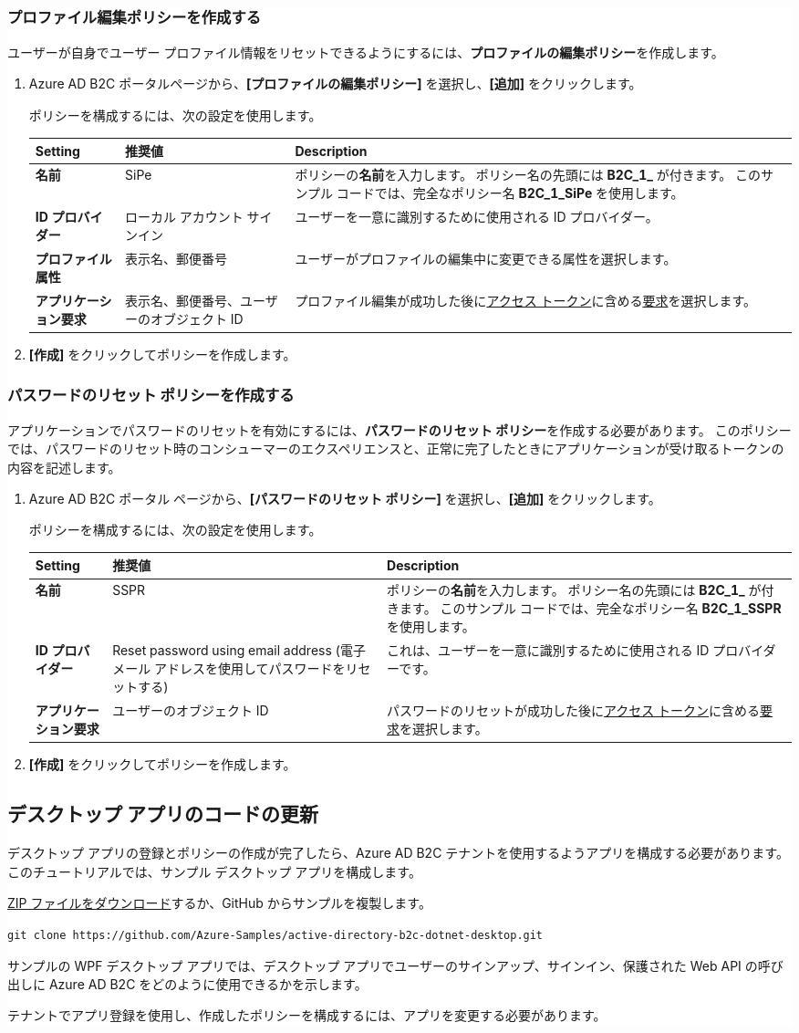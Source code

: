 ### <a name="create-a-profile-editing-policy"></a>プロファイル編集ポリシーを作成する

ユーザーが自身でユーザー プロファイル情報をリセットできるようにするには、**プロファイルの編集ポリシー**を作成します。

1. Azure AD B2C ポータルページから、**[プロファイルの編集ポリシー]** を選択し、**[追加]** をクリックします。

    ポリシーを構成するには、次の設定を使用します。

    | Setting      | 推奨値  | Description                                        |
    | ------------ | ------- | -------------------------------------------------- |
    | **名前** | SiPe | ポリシーの**名前**を入力します。 ポリシー名の先頭には **B2C_1_** が付きます。 このサンプル コードでは、完全なポリシー名 **B2C_1_SiPe** を使用します。 | 
    | **ID プロバイダー** | ローカル アカウント サインイン | ユーザーを一意に識別するために使用される ID プロバイダー。 |
    | **プロファイル属性** | 表示名、郵便番号 | ユーザーがプロファイルの編集中に変更できる属性を選択します。 |
    | **アプリケーション要求** | 表示名、郵便番号、ユーザーのオブジェクト ID | プロファイル編集が成功した後に[アクセス トークン](../active-directory/develop/active-directory-dev-glossary.md#access-token)に含める[要求](../active-directory/develop/active-directory-dev-glossary.md#claim)を選択します。 |

2. **[作成]** をクリックしてポリシーを作成します。 

### <a name="create-a-password-reset-policy"></a>パスワードのリセット ポリシーを作成する

アプリケーションでパスワードのリセットを有効にするには、**パスワードのリセット ポリシー**を作成する必要があります。 このポリシーでは、パスワードのリセット時のコンシューマーのエクスペリエンスと、正常に完了したときにアプリケーションが受け取るトークンの内容を記述します。

1. Azure AD B2C ポータル ページから、**[パスワードのリセット ポリシー]** を選択し、**[追加]** をクリックします。

    ポリシーを構成するには、次の設定を使用します。

    | Setting      | 推奨値  | Description                                        |
    | ------------ | ------- | -------------------------------------------------- |
    | **名前** | SSPR | ポリシーの**名前**を入力します。 ポリシー名の先頭には **B2C_1_** が付きます。 このサンプル コードでは、完全なポリシー名 **B2C_1_SSPR** を使用します。 | 
    | **ID プロバイダー** | Reset password using email address (電子メール アドレスを使用してパスワードをリセットする) | これは、ユーザーを一意に識別するために使用される ID プロバイダーです。 |
    | **アプリケーション要求** | ユーザーのオブジェクト ID | パスワードのリセットが成功した後に[アクセス トークン](../active-directory/develop/active-directory-dev-glossary.md#access-token)に含める[要求](../active-directory/develop/active-directory-dev-glossary.md#claim)を選択します。 |

2. **[作成]** をクリックしてポリシーを作成します。 

## <a name="update-desktop-app-code"></a>デスクトップ アプリのコードの更新

デスクトップ アプリの登録とポリシーの作成が完了したら、Azure AD B2C テナントを使用するようアプリを構成する必要があります。 このチュートリアルでは、サンプル デスクトップ アプリを構成します。 

[ZIP ファイルをダウンロード](https://github.com/Azure-Samples/active-directory-b2c-dotnet-desktop/archive/master.zip)するか、GitHub からサンプルを複製します。

```
git clone https://github.com/Azure-Samples/active-directory-b2c-dotnet-desktop.git
```

サンプルの WPF デスクトップ アプリでは、デスクトップ アプリでユーザーのサインアップ、サインイン、保護された Web API の呼び出しに Azure AD B2C をどのように使用できるかを示します。

テナントでアプリ登録を使用し、作成したポリシーを構成するには、アプリを変更する必要があります。 
